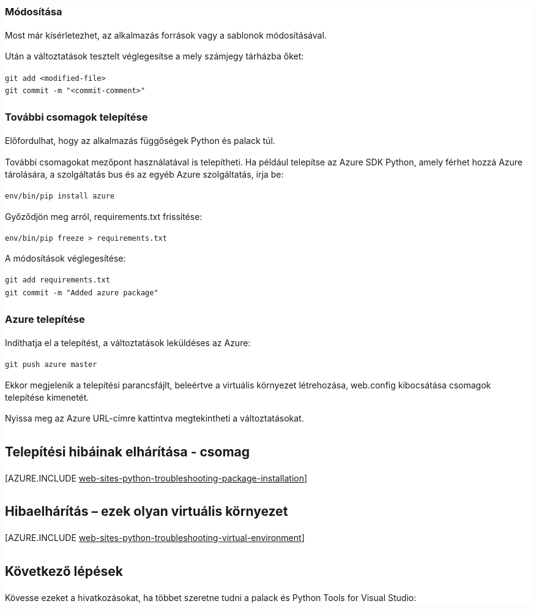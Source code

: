 ### <a name="make-changes"></a>Módosítása

Most már kísérletezhet, az alkalmazás források vagy a sablonok módosításával.

Után a változtatások tesztelt véglegesítse a mely számjegy tárházba őket:

    git add <modified-file>
    git commit -m "<commit-comment>"

### <a name="install-more-packages"></a>További csomagok telepítése

Előfordulhat, hogy az alkalmazás függőségek Python és palack túl.

További csomagokat mezőpont használatával is telepítheti. Ha például telepítse az Azure SDK Python, amely férhet hozzá Azure tárolására, a szolgáltatás bus és az egyéb Azure szolgáltatás, írja be:

    env/bin/pip install azure

Győződjön meg arról, requirements.txt frissítése:

    env/bin/pip freeze > requirements.txt

A módosítások véglegesítése:

    git add requirements.txt
    git commit -m "Added azure package"

### <a name="deploy-to-azure"></a>Azure telepítése

Indíthatja el a telepítést, a változtatások leküldéses az Azure:

    git push azure master

Ekkor megjelenik a telepítési parancsfájlt, beleértve a virtuális környezet létrehozása, web.config kibocsátása csomagok telepítése kimenetét.

Nyissa meg az Azure URL-címre kattintva megtekintheti a változtatásokat.


## <a name="troubleshooting---package-installation"></a>Telepítési hibáinak elhárítása - csomag

[AZURE.INCLUDE [web-sites-python-troubleshooting-package-installation](../../includes/web-sites-python-troubleshooting-package-installation.md)]


## <a name="troubleshooting---virtual-environment"></a>Hibaelhárítás – ezek olyan virtuális környezet

[AZURE.INCLUDE [web-sites-python-troubleshooting-virtual-environment](../../includes/web-sites-python-troubleshooting-virtual-environment.md)]


## <a name="next-steps"></a>Következő lépések

Kövesse ezeket a hivatkozásokat, ha többet szeretne tudni a palack és Python Tools for Visual Studio: 
 